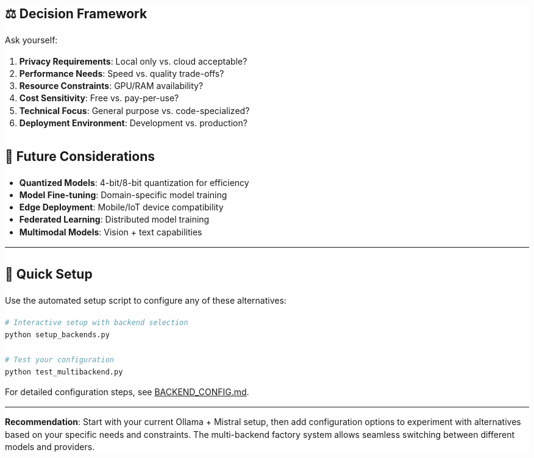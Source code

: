 ## ⚖️ **Decision Framework**

Ask yourself:
1. **Privacy Requirements**: Local only vs. cloud acceptable?
2. **Performance Needs**: Speed vs. quality trade-offs?
3. **Resource Constraints**: GPU/RAM availability?
4. **Cost Sensitivity**: Free vs. pay-per-use?
5. **Technical Focus**: General purpose vs. code-specialized?
6. **Deployment Environment**: Development vs. production?

## 🔮 **Future Considerations**

- **Quantized Models**: 4-bit/8-bit quantization for efficiency
- **Model Fine-tuning**: Domain-specific model training
- **Edge Deployment**: Mobile/IoT device compatibility
- **Federated Learning**: Distributed model training
- **Multimodal Models**: Vision + text capabilities

---

## 🚀 **Quick Setup**

Use the automated setup script to configure any of these alternatives:

```bash
# Interactive setup with backend selection
python setup_backends.py

# Test your configuration
python test_multibackend.py
```

For detailed configuration steps, see [BACKEND_CONFIG.md](BACKEND_CONFIG.md).

---

**Recommendation**: Start with your current Ollama + Mistral setup, then add configuration options to experiment with alternatives based on your specific needs and constraints. The multi-backend factory system allows seamless switching between different models and providers.